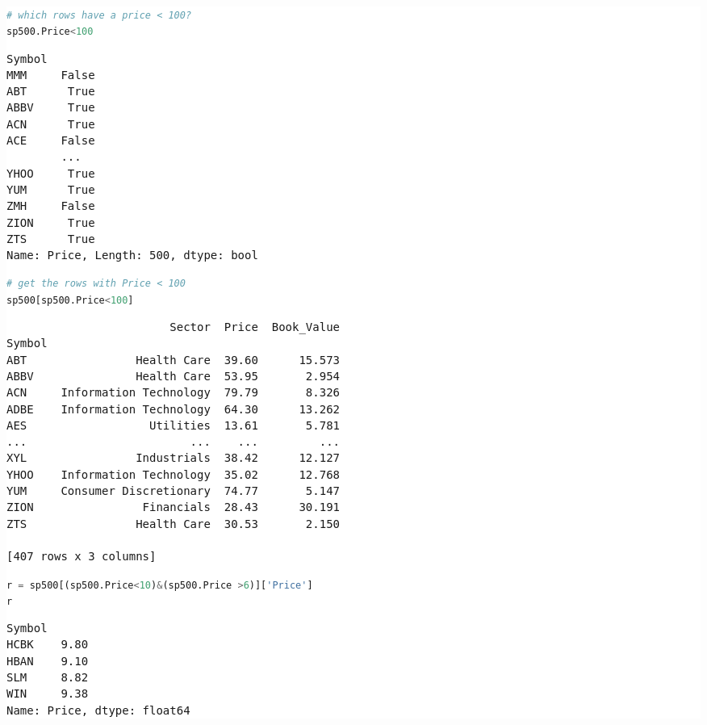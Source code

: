 

```python
# which rows have a price < 100?
sp500.Price<100
```

<pre>
Symbol
MMM     False
ABT      True
ABBV     True
ACN      True
ACE     False
        ...  
YHOO     True
YUM      True
ZMH     False
ZION     True
ZTS      True
Name: Price, Length: 500, dtype: bool
</pre>

```python
# get the rows with Price < 100
sp500[sp500.Price<100]
```

<pre>
                        Sector  Price  Book_Value
Symbol                                           
ABT                Health Care  39.60      15.573
ABBV               Health Care  53.95       2.954
ACN     Information Technology  79.79       8.326
ADBE    Information Technology  64.30      13.262
AES                  Utilities  13.61       5.781
...                        ...    ...         ...
XYL                Industrials  38.42      12.127
YHOO    Information Technology  35.02      12.768
YUM     Consumer Discretionary  74.77       5.147
ZION                Financials  28.43      30.191
ZTS                Health Care  30.53       2.150

[407 rows x 3 columns]
</pre>

```python
r = sp500[(sp500.Price<10)&(sp500.Price >6)]['Price']
r
```

<pre>
Symbol
HCBK    9.80
HBAN    9.10
SLM     8.82
WIN     9.38
Name: Price, dtype: float64
</pre>
